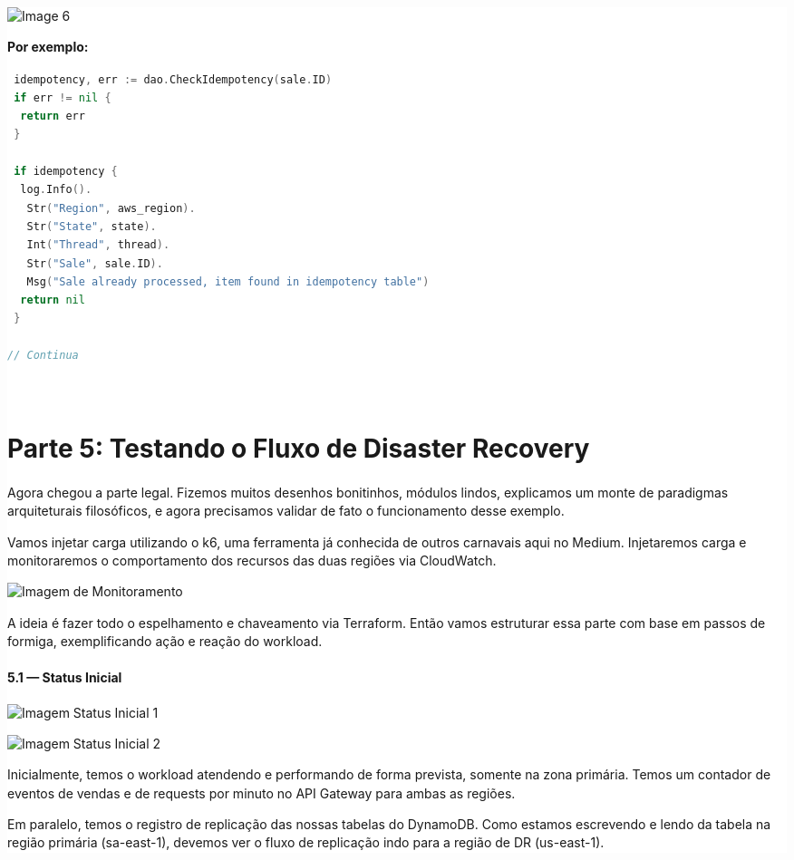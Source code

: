 ![Image 6](https://cdn-images-1.medium.com/max/1024/1*wpM3_J8cbgi5DNxEjf1QwA.png)

**Por exemplo:**

```go
 idempotency, err := dao.CheckIdempotency(sale.ID)
 if err != nil {
  return err
 }

 if idempotency {
  log.Info().
   Str("Region", aws_region).
   Str("State", state).
   Int("Thread", thread).
   Str("Sale", sale.ID).
   Msg("Sale already processed, item found in idempotency table")
  return nil
 }

// Continua 
```

<br>

# Parte 5: Testando o Fluxo de Disaster Recovery

Agora chegou a parte legal. Fizemos muitos desenhos bonitinhos, módulos lindos, explicamos um monte de paradigmas arquiteturais filosóficos, e agora precisamos validar de fato o funcionamento desse exemplo.

Vamos injetar carga utilizando o k6, uma ferramenta já conhecida de outros carnavais aqui no Medium. Injetaremos carga e monitoraremos o comportamento dos recursos das duas regiões via CloudWatch.

![Imagem de Monitoramento](https://cdn-images-1.medium.com/max/1024/1*3OYQWKmxq39Zcy5u58uRAA.png)

A ideia é fazer todo o espelhamento e chaveamento via Terraform. Então vamos estruturar essa parte com base em passos de formiga, exemplificando ação e reação do workload.

#### 5.1 — Status Inicial

![Imagem Status Inicial 1](https://cdn-images-1.medium.com/max/1024/1*JhMiaPUbSWRGqKiaYOPCrA.png)

![Imagem Status Inicial 2](https://cdn-images-1.medium.com/max/1024/1*eT_Y2v1y2SXZHm48SK9yxA.png)

Inicialmente, temos o workload atendendo e performando de forma prevista, somente na zona primária. Temos um contador de eventos de vendas e de requests por minuto no API Gateway para ambas as regiões.

Em paralelo, temos o registro de replicação das nossas tabelas do DynamoDB. Como estamos escrevendo e lendo da tabela na região primária (sa-east-1), devemos ver o fluxo de replicação indo para a região de DR (us-east-1).

